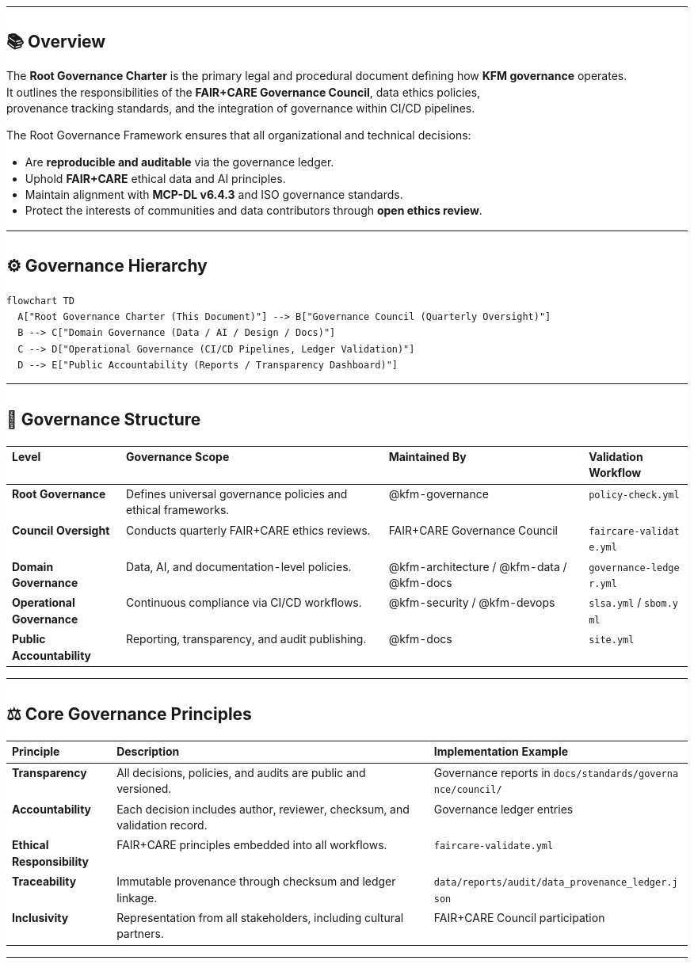 </div>

---

## 📚 Overview

The **Root Governance Charter** is the primary legal and procedural document defining how **KFM governance** operates.  
It outlines the responsibilities of the **FAIR+CARE Governance Council**, data ethics policies,  
provenance tracking standards, and the integration of governance within CI/CD pipelines.

The Root Governance Framework ensures that all organizational and technical decisions:
- Are **reproducible and auditable** via the governance ledger.  
- Uphold **FAIR+CARE** ethical data and AI principles.  
- Maintain alignment with **MCP-DL v6.4.3** and ISO governance standards.  
- Protect the interests of communities and data contributors through **open ethics review**.  

---

## ⚙️ Governance Hierarchy

```mermaid
flowchart TD
  A["Root Governance Charter (This Document)"] --> B["Governance Council (Quarterly Oversight)"]
  B --> C["Domain Governance (Data / AI / Design / Docs)"]
  C --> D["Operational Governance (CI/CD Pipelines, Ledger Validation)"]
  D --> E["Public Accountability (Reports / Transparency Dashboard)"]
```


---

## 🧱 Governance Structure

| Level | Governance Scope | Maintained By | Validation Workflow |
|:--|:--|:--|:--|
| **Root Governance** | Defines universal governance policies and ethical frameworks. | @kfm-governance | `policy-check.yml` |
| **Council Oversight** | Conducts quarterly FAIR+CARE ethics reviews. | FAIR+CARE Governance Council | `faircare-validate.yml` |
| **Domain Governance** | Data, AI, and documentation-level policies. | @kfm-architecture / @kfm-data / @kfm-docs | `governance-ledger.yml` |
| **Operational Governance** | Continuous compliance via CI/CD workflows. | @kfm-security / @kfm-devops | `slsa.yml` / `sbom.yml` |
| **Public Accountability** | Reporting, transparency, and audit publishing. | @kfm-docs | `site.yml` |

---

## ⚖️ Core Governance Principles

| Principle | Description | Implementation Example |
|:--|:--|:--|
| **Transparency** | All decisions, policies, and audits are public and versioned. | Governance reports in `docs/standards/governance/council/` |
| **Accountability** | Each decision includes author, reviewer, checksum, and validation record. | Governance ledger entries |
| **Ethical Responsibility** | FAIR+CARE principles embedded into all workflows. | `faircare-validate.yml` |
| **Traceability** | Immutable provenance through checksum and ledger linkage. | `data/reports/audit/data_provenance_ledger.json` |
| **Inclusivity** | Representation from all stakeholders, including cultural partners. | FAIR+CARE Council participation |

---